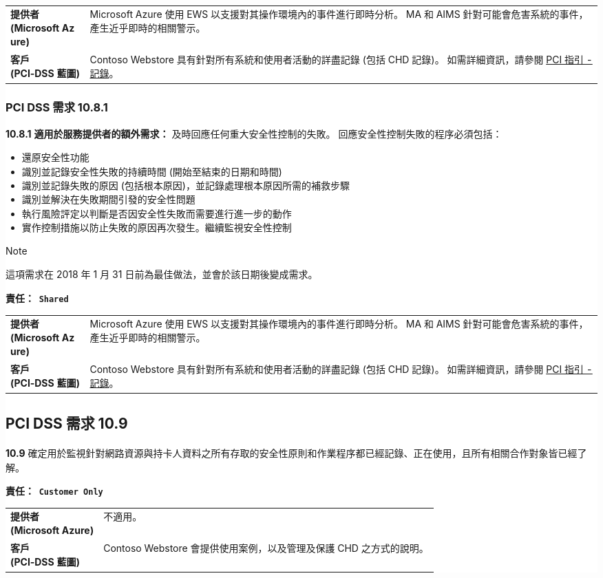 |||
|---|---|
| **提供者<br />(Microsoft&nbsp;Azure)** | Microsoft Azure 使用 EWS 以支援對其操作環境內的事件進行即時分析。 MA 和 AIMS 針對可能會危害系統的事件，產生近乎即時的相關警示。 |
| **客戶<br />(PCI&#8209;DSS&nbsp;藍圖)** | Contoso Webstore 具有針對所有系統和使用者活動的詳盡記錄 (包括 CHD 記錄)。 如需詳細資訊，請參閱 [PCI 指引 - 記錄](payment-processing-blueprint.md#logging-and-auditing)。|



### <a name="pci-dss-requirement-1081"></a>PCI DSS 需求 10.8.1

**10.8.1** **適用於服務提供者的額外需求：** 及時回應任何重大安全性控制的失敗。 回應安全性控制失敗的程序必須包括：
- 還原安全性功能
- 識別並記錄安全性失敗的持續時間 (開始至結束的日期和時間)
- 識別並記錄失敗的原因 (包括根本原因)，並記錄處理根本原因所需的補救步驟
- 識別並解決在失敗期間引發的安全性問題
- 執行風險評定以判斷是否因安全性失敗而需要進行進一步的動作
- 實作控制措施以防止失敗的原因再次發生。繼續監視安全性控制 

> [!NOTE]
> 這項需求在 2018 年 1 月 31 日前為最佳做法，並會於該日期後變成需求。


**責任：&nbsp;&nbsp;`Shared`**

|||
|---|---|
| **提供者<br />(Microsoft&nbsp;Azure)** | Microsoft Azure 使用 EWS 以支援對其操作環境內的事件進行即時分析。 MA 和 AIMS 針對可能會危害系統的事件，產生近乎即時的相關警示。 |
| **客戶<br />(PCI&#8209;DSS&nbsp;藍圖)** | Contoso Webstore 具有針對所有系統和使用者活動的詳盡記錄 (包括 CHD 記錄)。 如需詳細資訊，請參閱 [PCI 指引 - 記錄](payment-processing-blueprint.md#logging-and-auditing)。|



## <a name="pci-dss-requirement-109"></a>PCI DSS 需求 10.9

**10.9** 確定用於監視針對網路資源與持卡人資料之所有存取的安全性原則和作業程序都已經記錄、正在使用，且所有相關合作對象皆已經了解。


**責任：&nbsp;&nbsp;`Customer Only`**

|||
|---|---|
| **提供者<br />(Microsoft&nbsp;Azure)** | 不適用。 |
| **客戶<br />(PCI&#8209;DSS&nbsp;藍圖)** | Contoso Webstore 會提供使用案例，以及管理及保護 CHD 之方式的說明。|




